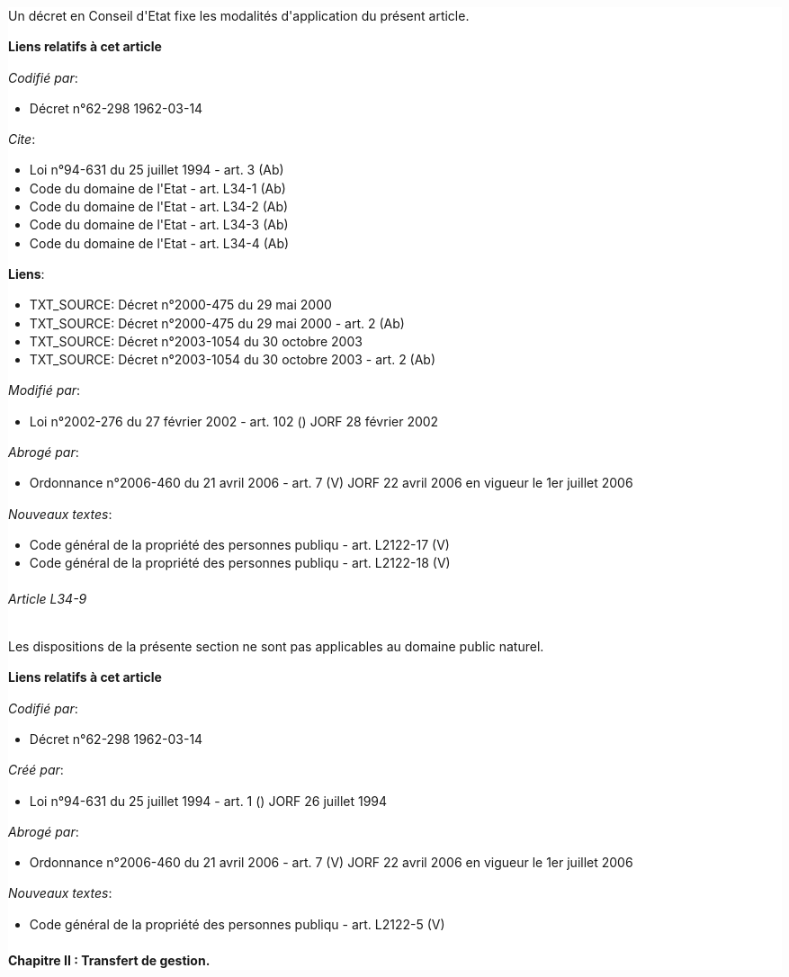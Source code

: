 Un décret en Conseil d'Etat fixe les modalités d'application du présent article.

**Liens relatifs à cet article**

_Codifié par_:

  - Décret n°62-298 1962-03-14

_Cite_:

  - Loi n°94-631 du 25 juillet 1994 - art. 3 (Ab)
  - Code du domaine de l'Etat - art. L34-1 (Ab)
  - Code du domaine de l'Etat - art. L34-2 (Ab)
  - Code du domaine de l'Etat - art. L34-3 (Ab)
  - Code du domaine de l'Etat - art. L34-4 (Ab)

**Liens**:

  - TXT_SOURCE: Décret n°2000-475 du 29 mai 2000
  - TXT_SOURCE: Décret n°2000-475 du 29 mai 2000 - art. 2 (Ab)
  - TXT_SOURCE: Décret n°2003-1054 du 30 octobre 2003
  - TXT_SOURCE: Décret n°2003-1054 du 30 octobre 2003 - art. 2 (Ab)

_Modifié par_:

  - Loi n°2002-276 du 27 février 2002 - art. 102 () JORF 28 février 2002

_Abrogé par_:

  - Ordonnance n°2006-460 du 21 avril 2006 - art. 7 (V) JORF 22 avril 2006 en vigueur le 1er juillet 2006

_Nouveaux textes_:

  - Code général de la propriété des personnes publiqu - art. L2122-17 (V)
  - Code général de la propriété des personnes publiqu - art. L2122-18 (V)


###### Article L34-9

Les dispositions de la présente section ne sont pas applicables au domaine public naturel.

**Liens relatifs à cet article**

_Codifié par_:

  - Décret n°62-298 1962-03-14

_Créé par_:

  - Loi n°94-631 du 25 juillet 1994 - art. 1 () JORF 26 juillet 1994

_Abrogé par_:

  - Ordonnance n°2006-460 du 21 avril 2006 - art. 7 (V) JORF 22 avril 2006 en vigueur le 1er juillet 2006

_Nouveaux textes_:

  - Code général de la propriété des personnes publiqu - art. L2122-5 (V)


#### Chapitre II : Transfert de gestion.<a id=23></a>

